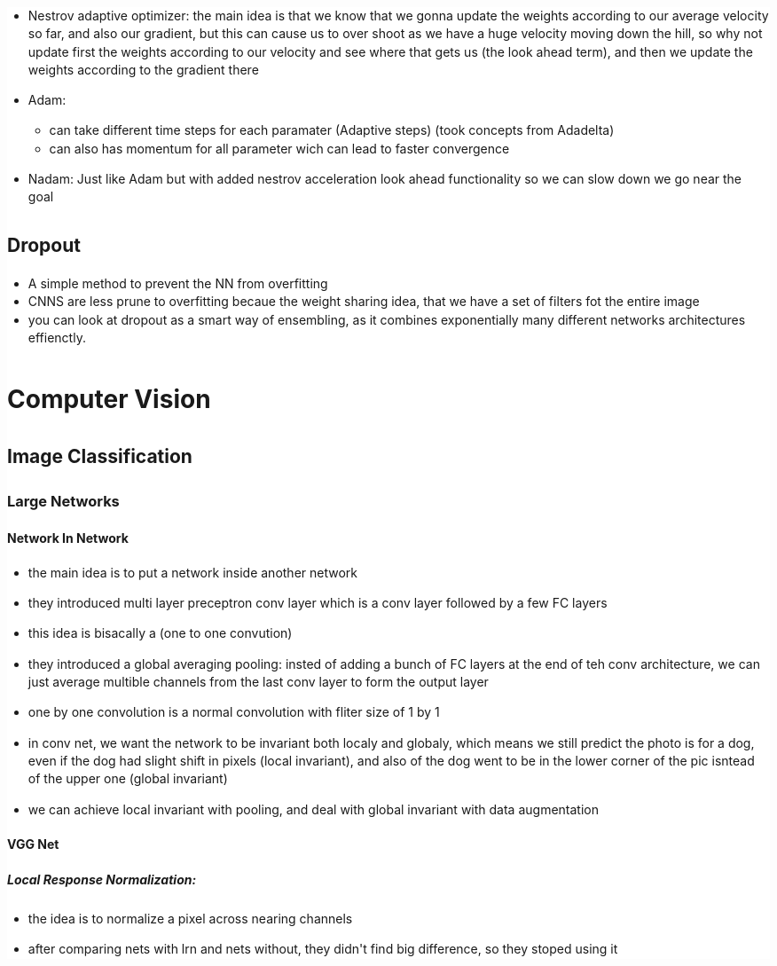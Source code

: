 - Nestrov adaptive optimizer: the main idea is that we know that we gonna update the weights according to our average velocity so far, and also our gradient, but this can cause us to over shoot as we have a huge velocity moving down the hill, so why not update first the weights according to our velocity and see where that gets us (the look ahead term), and then we update the weights according to the gradient there

- Adam:
  - can take different time steps for each paramater (Adaptive steps) (took concepts from Adadelta)
  - can also has momentum for all parameter wich can lead to faster convergence
- Nadam: Just like Adam but with added nestrov acceleration look ahead functionality so we can slow down we go near the goal

## Dropout

- A simple method to prevent the NN from overfitting
- CNNS are less prune to overfitting becaue the weight sharing idea, that we have a set of filters fot the entire image
- you can look at dropout as a smart way of ensembling, as it combines exponentially many different networks architectures effienctly.

# Computer Vision

## Image Classification

### Large Networks

#### Network In Network

- the main idea is to put a network inside another network

- they introduced multi layer preceptron conv layer which is a conv layer followed by a few FC layers
- this idea is bisacally a (one to one convution)
- they introduced a global averaging pooling: insted of adding a bunch of FC layers at the end of teh conv architecture, we can just average multible channels from the last conv layer to form the output layer

- one by one convolution is a normal convolution with fliter size of 1 by 1

- in conv net, we want the network to be invariant both localy and globaly, which means we still predict the photo is for a dog, even if the dog had slight shift in pixels (local invariant), and also of the dog went to be in the lower corner of the pic isntead of the upper one (global invariant)
- we can achieve local invariant with pooling, and deal with global invariant with data augmentation

#### VGG Net

##### Local Response Normalization:

- the idea is to normalize a pixel across nearing channels

- after comparing nets with lrn and nets without, they didn't find big difference, so they stoped using it
